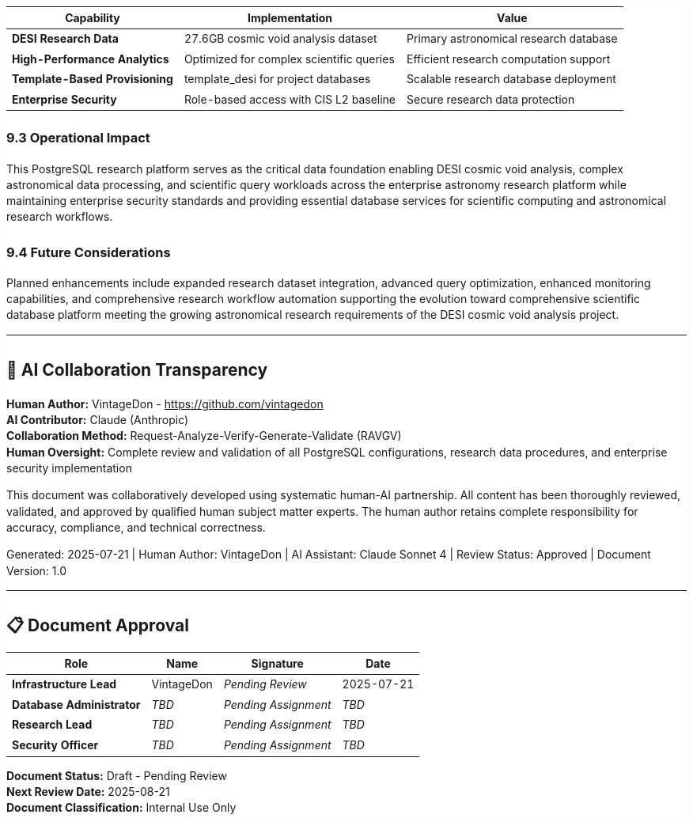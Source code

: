 | **Capability** | **Implementation** | **Value** |
|---------------|-------------------|-----------|
| **DESI Research Data** | 27.6GB cosmic void analysis dataset | Primary astronomical research database |
| **High-Performance Analytics** | Optimized for complex scientific queries | Efficient research computation support |
| **Template-Based Provisioning** | template_desi for project databases | Scalable research database deployment |
| **Enterprise Security** | Role-based access with CIS L2 baseline | Secure research data protection |

### **9.3 Operational Impact**

This PostgreSQL research platform serves as the critical data foundation enabling DESI cosmic void analysis, complex astronomical data processing, and scientific query workloads across the enterprise astronomy research platform while maintaining enterprise security standards and providing essential database services for scientific computing and astronomical research workflows.

### **9.4 Future Considerations**

Planned enhancements include expanded research dataset integration, advanced query optimization, enhanced monitoring capabilities, and comprehensive research workflow automation supporting the evolution toward comprehensive scientific database platform meeting the growing astronomical research requirements of the DESI cosmic void analysis project.

---

## **📄 AI Collaboration Transparency**

**Human Author:** VintageDon - <https://github.com/vintagedon>  
**AI Contributor:** Claude (Anthropic)  
**Collaboration Method:** Request-Analyze-Verify-Generate-Validate (RAVGV)  
**Human Oversight:** Complete review and validation of all PostgreSQL configurations, research data procedures, and enterprise security implementation  

This document was collaboratively developed using systematic human-AI partnership. All content has been thoroughly reviewed, validated, and approved by qualified human subject matter experts. The human author retains complete responsibility for accuracy, compliance, and technical correctness.

Generated: 2025-07-21 | Human Author: VintageDon | AI Assistant: Claude Sonnet 4 | Review Status: Approved | Document Version: 1.0

---

## **📋 Document Approval**

| **Role** | **Name** | **Signature** | **Date** |
|----------|----------|---------------|----------|
| **Infrastructure Lead** | VintageDon | *Pending Review* | 2025-07-21 |
| **Database Administrator** | *TBD* | *Pending Assignment* | *TBD* |
| **Research Lead** | *TBD* | *Pending Assignment* | *TBD* |
| **Security Officer** | *TBD* | *Pending Assignment* | *TBD* |

**Document Status:** Draft - Pending Review  
**Next Review Date:** 2025-08-21  
**Document Classification:** Internal Use Only
